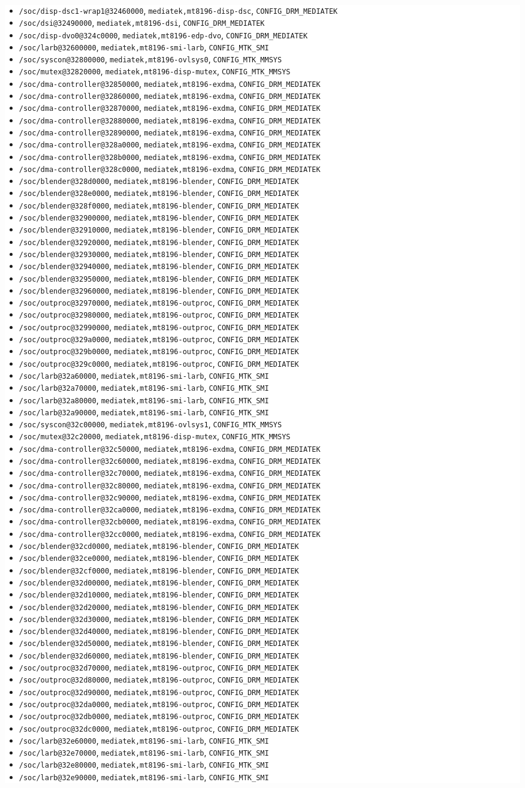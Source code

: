 - `/soc/disp-dsc1-wrap1@32460000`, `mediatek,mt8196-disp-dsc`, `CONFIG_DRM_MEDIATEK`
- `/soc/dsi@32490000`, `mediatek,mt8196-dsi`, `CONFIG_DRM_MEDIATEK`
- `/soc/disp-dvo0@324c0000`, `mediatek,mt8196-edp-dvo`, `CONFIG_DRM_MEDIATEK`
- `/soc/larb@32600000`, `mediatek,mt8196-smi-larb`, `CONFIG_MTK_SMI`
- `/soc/syscon@32800000`, `mediatek,mt8196-ovlsys0`, `CONFIG_MTK_MMSYS`
- `/soc/mutex@32820000`, `mediatek,mt8196-disp-mutex`, `CONFIG_MTK_MMSYS`
- `/soc/dma-controller@32850000`, `mediatek,mt8196-exdma`, `CONFIG_DRM_MEDIATEK`
- `/soc/dma-controller@32860000`, `mediatek,mt8196-exdma`, `CONFIG_DRM_MEDIATEK`
- `/soc/dma-controller@32870000`, `mediatek,mt8196-exdma`, `CONFIG_DRM_MEDIATEK`
- `/soc/dma-controller@32880000`, `mediatek,mt8196-exdma`, `CONFIG_DRM_MEDIATEK`
- `/soc/dma-controller@32890000`, `mediatek,mt8196-exdma`, `CONFIG_DRM_MEDIATEK`
- `/soc/dma-controller@328a0000`, `mediatek,mt8196-exdma`, `CONFIG_DRM_MEDIATEK`
- `/soc/dma-controller@328b0000`, `mediatek,mt8196-exdma`, `CONFIG_DRM_MEDIATEK`
- `/soc/dma-controller@328c0000`, `mediatek,mt8196-exdma`, `CONFIG_DRM_MEDIATEK`
- `/soc/blender@328d0000`, `mediatek,mt8196-blender`, `CONFIG_DRM_MEDIATEK`
- `/soc/blender@328e0000`, `mediatek,mt8196-blender`, `CONFIG_DRM_MEDIATEK`
- `/soc/blender@328f0000`, `mediatek,mt8196-blender`, `CONFIG_DRM_MEDIATEK`
- `/soc/blender@32900000`, `mediatek,mt8196-blender`, `CONFIG_DRM_MEDIATEK`
- `/soc/blender@32910000`, `mediatek,mt8196-blender`, `CONFIG_DRM_MEDIATEK`
- `/soc/blender@32920000`, `mediatek,mt8196-blender`, `CONFIG_DRM_MEDIATEK`
- `/soc/blender@32930000`, `mediatek,mt8196-blender`, `CONFIG_DRM_MEDIATEK`
- `/soc/blender@32940000`, `mediatek,mt8196-blender`, `CONFIG_DRM_MEDIATEK`
- `/soc/blender@32950000`, `mediatek,mt8196-blender`, `CONFIG_DRM_MEDIATEK`
- `/soc/blender@32960000`, `mediatek,mt8196-blender`, `CONFIG_DRM_MEDIATEK`
- `/soc/outproc@32970000`, `mediatek,mt8196-outproc`, `CONFIG_DRM_MEDIATEK`
- `/soc/outproc@32980000`, `mediatek,mt8196-outproc`, `CONFIG_DRM_MEDIATEK`
- `/soc/outproc@32990000`, `mediatek,mt8196-outproc`, `CONFIG_DRM_MEDIATEK`
- `/soc/outproc@329a0000`, `mediatek,mt8196-outproc`, `CONFIG_DRM_MEDIATEK`
- `/soc/outproc@329b0000`, `mediatek,mt8196-outproc`, `CONFIG_DRM_MEDIATEK`
- `/soc/outproc@329c0000`, `mediatek,mt8196-outproc`, `CONFIG_DRM_MEDIATEK`
- `/soc/larb@32a60000`, `mediatek,mt8196-smi-larb`, `CONFIG_MTK_SMI`
- `/soc/larb@32a70000`, `mediatek,mt8196-smi-larb`, `CONFIG_MTK_SMI`
- `/soc/larb@32a80000`, `mediatek,mt8196-smi-larb`, `CONFIG_MTK_SMI`
- `/soc/larb@32a90000`, `mediatek,mt8196-smi-larb`, `CONFIG_MTK_SMI`
- `/soc/syscon@32c00000`, `mediatek,mt8196-ovlsys1`, `CONFIG_MTK_MMSYS`
- `/soc/mutex@32c20000`, `mediatek,mt8196-disp-mutex`, `CONFIG_MTK_MMSYS`
- `/soc/dma-controller@32c50000`, `mediatek,mt8196-exdma`, `CONFIG_DRM_MEDIATEK`
- `/soc/dma-controller@32c60000`, `mediatek,mt8196-exdma`, `CONFIG_DRM_MEDIATEK`
- `/soc/dma-controller@32c70000`, `mediatek,mt8196-exdma`, `CONFIG_DRM_MEDIATEK`
- `/soc/dma-controller@32c80000`, `mediatek,mt8196-exdma`, `CONFIG_DRM_MEDIATEK`
- `/soc/dma-controller@32c90000`, `mediatek,mt8196-exdma`, `CONFIG_DRM_MEDIATEK`
- `/soc/dma-controller@32ca0000`, `mediatek,mt8196-exdma`, `CONFIG_DRM_MEDIATEK`
- `/soc/dma-controller@32cb0000`, `mediatek,mt8196-exdma`, `CONFIG_DRM_MEDIATEK`
- `/soc/dma-controller@32cc0000`, `mediatek,mt8196-exdma`, `CONFIG_DRM_MEDIATEK`
- `/soc/blender@32cd0000`, `mediatek,mt8196-blender`, `CONFIG_DRM_MEDIATEK`
- `/soc/blender@32ce0000`, `mediatek,mt8196-blender`, `CONFIG_DRM_MEDIATEK`
- `/soc/blender@32cf0000`, `mediatek,mt8196-blender`, `CONFIG_DRM_MEDIATEK`
- `/soc/blender@32d00000`, `mediatek,mt8196-blender`, `CONFIG_DRM_MEDIATEK`
- `/soc/blender@32d10000`, `mediatek,mt8196-blender`, `CONFIG_DRM_MEDIATEK`
- `/soc/blender@32d20000`, `mediatek,mt8196-blender`, `CONFIG_DRM_MEDIATEK`
- `/soc/blender@32d30000`, `mediatek,mt8196-blender`, `CONFIG_DRM_MEDIATEK`
- `/soc/blender@32d40000`, `mediatek,mt8196-blender`, `CONFIG_DRM_MEDIATEK`
- `/soc/blender@32d50000`, `mediatek,mt8196-blender`, `CONFIG_DRM_MEDIATEK`
- `/soc/blender@32d60000`, `mediatek,mt8196-blender`, `CONFIG_DRM_MEDIATEK`
- `/soc/outproc@32d70000`, `mediatek,mt8196-outproc`, `CONFIG_DRM_MEDIATEK`
- `/soc/outproc@32d80000`, `mediatek,mt8196-outproc`, `CONFIG_DRM_MEDIATEK`
- `/soc/outproc@32d90000`, `mediatek,mt8196-outproc`, `CONFIG_DRM_MEDIATEK`
- `/soc/outproc@32da0000`, `mediatek,mt8196-outproc`, `CONFIG_DRM_MEDIATEK`
- `/soc/outproc@32db0000`, `mediatek,mt8196-outproc`, `CONFIG_DRM_MEDIATEK`
- `/soc/outproc@32dc0000`, `mediatek,mt8196-outproc`, `CONFIG_DRM_MEDIATEK`
- `/soc/larb@32e60000`, `mediatek,mt8196-smi-larb`, `CONFIG_MTK_SMI`
- `/soc/larb@32e70000`, `mediatek,mt8196-smi-larb`, `CONFIG_MTK_SMI`
- `/soc/larb@32e80000`, `mediatek,mt8196-smi-larb`, `CONFIG_MTK_SMI`
- `/soc/larb@32e90000`, `mediatek,mt8196-smi-larb`, `CONFIG_MTK_SMI`